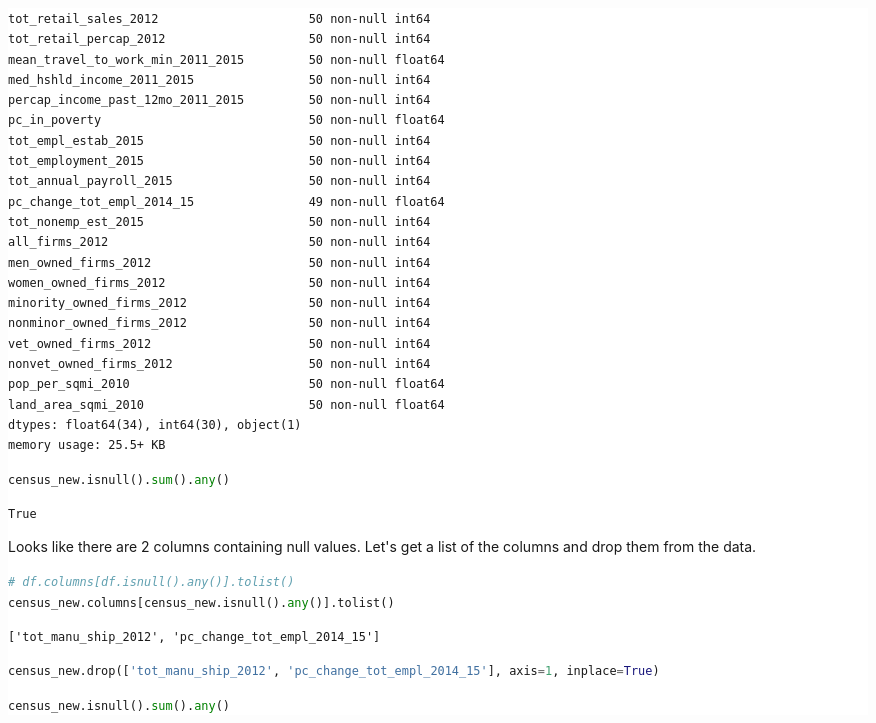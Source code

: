     tot_retail_sales_2012                     50 non-null int64
    tot_retail_percap_2012                    50 non-null int64
    mean_travel_to_work_min_2011_2015         50 non-null float64
    med_hshld_income_2011_2015                50 non-null int64
    percap_income_past_12mo_2011_2015         50 non-null int64
    pc_in_poverty                             50 non-null float64
    tot_empl_estab_2015                       50 non-null int64
    tot_employment_2015                       50 non-null int64
    tot_annual_payroll_2015                   50 non-null int64
    pc_change_tot_empl_2014_15                49 non-null float64
    tot_nonemp_est_2015                       50 non-null int64
    all_firms_2012                            50 non-null int64
    men_owned_firms_2012                      50 non-null int64
    women_owned_firms_2012                    50 non-null int64
    minority_owned_firms_2012                 50 non-null int64
    nonminor_owned_firms_2012                 50 non-null int64
    vet_owned_firms_2012                      50 non-null int64
    nonvet_owned_firms_2012                   50 non-null int64
    pop_per_sqmi_2010                         50 non-null float64
    land_area_sqmi_2010                       50 non-null float64
    dtypes: float64(34), int64(30), object(1)
    memory usage: 25.5+ KB
    


```python
census_new.isnull().sum().any()
```




    True



Looks like there are 2 columns containing null values.  Let's get a list of the columns and drop them from the data.


```python
# df.columns[df.isnull().any()].tolist()
census_new.columns[census_new.isnull().any()].tolist()
```




    ['tot_manu_ship_2012', 'pc_change_tot_empl_2014_15']




```python
census_new.drop(['tot_manu_ship_2012', 'pc_change_tot_empl_2014_15'], axis=1, inplace=True)
```


```python
census_new.isnull().sum().any()
```

